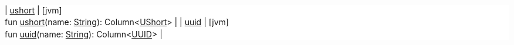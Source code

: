 | [ushort](index.md#1116378144%2FFunctions%2F1975120172)                    | [jvm]<br>fun [ushort](index.md#1116378144%2FFunctions%2F1975120172)(name: [String](https://kotlinlang.org/api/latest/jvm/stdlib/kotlin/-string/index.md)): Column&lt;[UShort](https://kotlinlang.org/api/latest/jvm/stdlib/kotlin/-u-short/index.md)&gt;                                                                                                                                                                                                                                                                                                                                                                                                                                                                                                                                                                                                                                                                                                                                                                                                                                                                                                                                                                                                                                                                                                                                                                                                                                                                                                                                                                                                                                                                                                                                                                                                                                                                                                                                                                                                                                                                                                                                                                                                                                                                                                                                                         |
| [uuid](index.md#154288180%2FFunctions%2F1975120172)                       | [jvm]<br>fun [uuid](index.md#154288180%2FFunctions%2F1975120172)(name: [String](https://kotlinlang.org/api/latest/jvm/stdlib/kotlin/-string/index.md)): Column&lt;[UUID](https://docs.oracle.com/javase/8/docs/api/java/util/UUID.md)&gt;                                                                                                                                                                                                                                                                                                                                                                                                                                                                                                                                                                                                                                                                                                                                                                                                                                                                                                                                                                                                                                                                                                                                                                                                                                                                                                                                                                                                                                                                                                                                                                                                                                                                                                                                                                                                                                                                                                                                                                                                                                                                                                                                                                        |